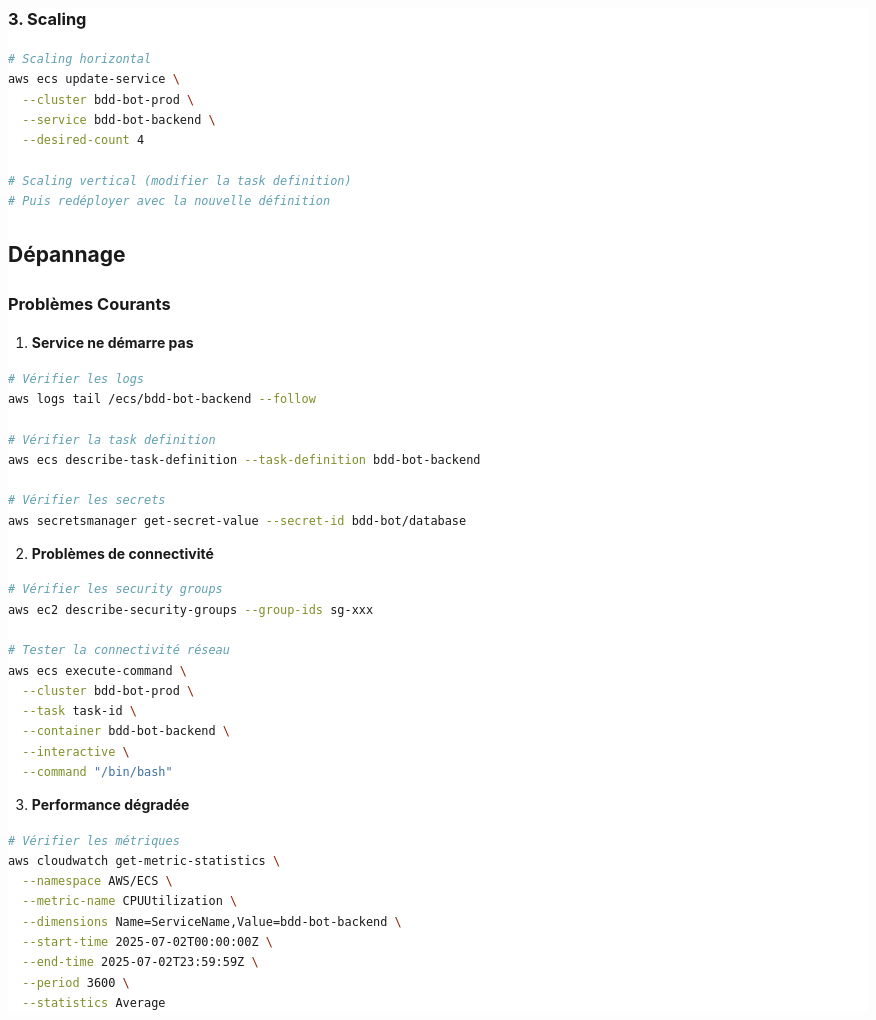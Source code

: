 ### 3. Scaling

```bash
# Scaling horizontal
aws ecs update-service \
  --cluster bdd-bot-prod \
  --service bdd-bot-backend \
  --desired-count 4

# Scaling vertical (modifier la task definition)
# Puis redéployer avec la nouvelle définition
```

## Dépannage

### Problèmes Courants

1. **Service ne démarre pas**
```bash
# Vérifier les logs
aws logs tail /ecs/bdd-bot-backend --follow

# Vérifier la task definition
aws ecs describe-task-definition --task-definition bdd-bot-backend

# Vérifier les secrets
aws secretsmanager get-secret-value --secret-id bdd-bot/database
```

2. **Problèmes de connectivité**
```bash
# Vérifier les security groups
aws ec2 describe-security-groups --group-ids sg-xxx

# Tester la connectivité réseau
aws ecs execute-command \
  --cluster bdd-bot-prod \
  --task task-id \
  --container bdd-bot-backend \
  --interactive \
  --command "/bin/bash"
```

3. **Performance dégradée**
```bash
# Vérifier les métriques
aws cloudwatch get-metric-statistics \
  --namespace AWS/ECS \
  --metric-name CPUUtilization \
  --dimensions Name=ServiceName,Value=bdd-bot-backend \
  --start-time 2025-07-02T00:00:00Z \
  --end-time 2025-07-02T23:59:59Z \
  --period 3600 \
  --statistics Average
```

